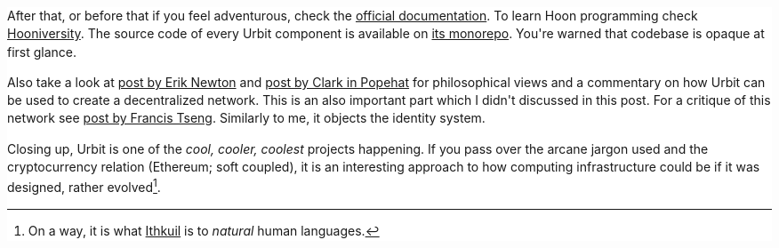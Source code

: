 After that, or before that if  you feel adventurous, check the [official
documentation][docs].  To  learn Hoon programming  check [Hooniversity].
The  source  code  of  every   Urbit  component  is  available  on  [its
monorepo][github-urbit]. You're warned that  codebase is opaque at first
glance.

Also take  a look at [post  by Erik Newton][urbit-normies] and  [post by
Clark in Popehat][popehat]  for philosophical views and  a commentary on
how Urbit can be used to create a decentralized network. This is an also
important part which I didn't discussed  in this post. For a critique of
this network see [post by  Francis Tseng][tseng-stars]. Similarly to me,
it objects the identity system.

Closing  up,  Urbit is  one  of  the  _cool, cooler,  coolest_  projects
happening.   If   you  pass  over   the  arcane  jargon  used   and  the
cryptocurrency relation  (Ethereum; soft coupled), it  is an interesting
approach to  how computing infrastructure  could be if it  was designed,
rather evolved[^i].

[^o]:
    Reading  the Urbit's  documentation  was (and  is)  like reading  an
    occult grimoire, and [reading Hoon code][source-dojo] like reading a
    incantation.    Maybe  I   should've   called   Urbit  _a   mystical
    computer_. Maybe both are correct and Martians are wizards.

[^f]:
    Initially rather  astronomical terms,  feudalism classes  were used.
    This has  generated, especially  when considering  Yarvin's personal
    political writings, some  bad press. One should  note that _universe
    structure     hierarchy_    captures     perfectly    [decentralized
    networks][garam-distributed].

[^b]:
    The artwork used in the blog posts is amazing.

[^i]:
    On a way, it is what [Ithkuil] is to _natural_ human languages.

[Urbit]: https://urbit.org/
[moron-urbit]: https://moronlab.blogspot.com/2010/01/urbit-functional-programming-from.html
[paper]: http://media.urbit.org/whitepaper.pdf
[urbit-frozen]: https://urbit.org/blog/toward-a-frozen-operating-system/
[graham-hundred]: http://www.paulgraham.com/hundred.html
[tex-future]: https://tug.org/TUGboat/Articles/tb11-4/tb30knut.pdf
[J]: https://www.jsoftware.com/#/
[martian-computing]: https://davis68.github.io/martian-computing/
[urbit-book-0]: https://github.com/cgyarvin/urbit/blob/master/doc/book/0-intro.markdown
[urbit-overview]: https://urbit.org/blog/an-urbit-overview/
[urbit-100]: https://urbit.org/blog/the-100-year-computer/
[urbit-last]: https://urbit.org/blog/your-last-computer/
[docs-so]: https://urbit.org/docs/system-overview/
[Arvo]: https://urbit.org/docs/glossary/arvo/
[Vere]: https://urbit.org/docs/glossary/vere/
[Azimunth]: https://urbit.org/docs/glossary/azimuth/
[docs-arvo]: https://urbit.org/docs/arvo/
[docs-arvo-clay]: https://urbit.org/docs/arvo/clay/architecture/#a-typed-filesystem
[urbit-eth]: https://urbit.org/blog/bootstrapping-urbit-from-ethereum/
[urbit-bc]: https://urbit.org/blog/urbit-and-the-blockchain/
[azimunth-net]: https://azimuth.network/
[urbit-not-bc]: https://urbit.org/blog/why-urbit-probably-does-not-need-a-blockchain/
[Inferno]: /posts/pantheon-of-distributed-operating-systems/#inferno
[gnunet-about]: https://gnunet.org/en/about.html
[hier-home]: /posts/unix-filesystem-hierarchy/#home
[using]: https://urbit.org/using/
[fosdem]: https://archive.fosdem.org/2018/schedule/event/urbit/
[docs]: https://urbit.org/docs/
[Hooniversity]: https://hooniversity.org/
[github-urbit]: https://github.com/urbit/urbit
[urbit-normies]: https://urbit.org/blog/urbit-for-normies/
[popehat]: https://www.popehat.com/2013/12/06/nock-hoon-etc-for-non-vulcans-why-urbit-matters/
[tseng-stars]: http://distributedweb.care/posts/who-owns-the-stars/
[source-dojo]: https://github.com/urbit/urbit/blob/master/pkg/arvo/app/dojo.hoon
[garam-distributed]: https://www.rand.org/pubs/research_memoranda/RM3420.html
[Ithkuil]: http://www.ithkuil.net/

[urbit-objections]: https://urbit.org/blog/common-objections-to-urbit/
[urbit-address-space]: https://urbit.org/blog/the-urbit-address-space/
[urbit-os1]: https://urbit.org/blog/introducing-os1/
[urbit-precepts]: https://urbit.org/blog/precepts-discussion/
[jtobin-nock]: https://jtobin.io/nock
[jtobin-hooney]: https://jtobin.io/basic-hoonery
[jtobin-kelvin]: https://jtobin.io/kelvin-versioning
[subject-intro]: https://subject.network/posts/urbit-introduction/
[subject-drive]: https://subject.network/posts/planetary-drive/
[subject-nginx]: https://subject.network/posts/urbit-nginx-letsencrypt/
[subject-caddy]: https://subject.network/posts/caddyserver-urbit-tls/
[subject-accepting]: https://subject.network/posts/accepting-point/
[subject-about]: https://subject.network/about/
[ulive-names]: https://blog.urbit.live/an-intro-to-urbit-names/
[ulive-hello-world]: https://blog.urbit.live/hello-world-urbit-edition/
[ulive-intro]: https://blog.urbit.live/what-is-urbit-an-introduction/
[ulive-cheatsheet]: https://blog.urbit.live/urbit-operators-cheatsheet/
[Ngnghm]: http://ngnghm.github.io/blog/2016/06/11/chapter-10-houyhnhnms-vs-martians/
[tibru]: https://github.com/tibru/tibru
[pmonk-explains]: https://twitter.com/pcmonk/status/1201298411011629063
[loper-decaying]: http://www.loper-os.org/?p=1390
[jefferson-urbit]: https://jeffersonwhite.com/destroying-progressivism/urbit-creating-a-new-internet/
[krupp-urbit]: https://alexkrupp.typepad.com/sensemaking/2013/12/a-brief-introduction-to-urbit.html
[urbit-martian-computing]: https://web.archive.org/web/20140424223249/http://urbit.org/community/articles/martian-computing/

[hn20130924]: https://news.ycombinator.com/item?id=6438320
[hn20141008]: https://news.ycombinator.com/item?id=8578151
[hn20150925]: https://news.ycombinator.com/item?id=10278973
[hn20151022]: https://news.ycombinator.com/item?id=10435097
[hn20151104]: https://news.ycombinator.com/item?id=10508935
[hn20160601]: https://news.ycombinator.com/item?id=11817721
[hn20160607]: https://news.ycombinator.com/item?id=11851849
[hn20170207]: https://news.ycombinator.com/item?id=13594025

[hn20170920]: https://news.ycombinator.com/item?id=15299442
[hn20190115]: https://news.ycombinator.com/item?id=18908051
[hn20191030]: https://news.ycombinator.com/item?id=21672481
[reddit-ama]: https://www.reddit.com/r/IAmA/comments/4bxf6f/
[reddit-beta]: https://www.reddit.com/r/programming/comments/4mwld5